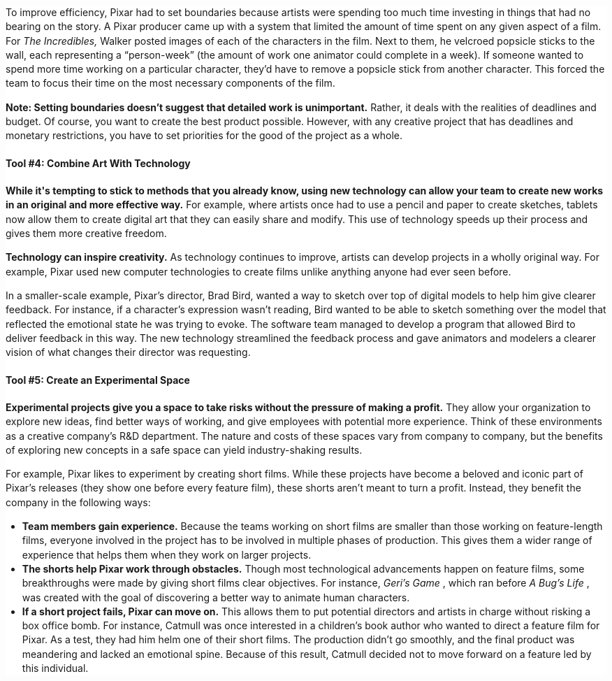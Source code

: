 To improve efficiency, Pixar had to set boundaries because artists were spending too much time investing in things that had no bearing on the story. A Pixar producer came up with a system that limited the amount of time spent on any given aspect of a film. For _The Incredibles,_ Walker posted images of each of the characters in the film. Next to them, he velcroed popsicle sticks to the wall, each representing a “person-week” (the amount of work one animator could complete in a week). If someone wanted to spend more time working on a particular character, they’d have to remove a popsicle stick from another character. This forced the team to focus their time on the most necessary components of the film.

**Note: Setting boundaries doesn’t suggest that detailed work is unimportant.** Rather, it deals with the realities of deadlines and budget. Of course, you want to create the best product possible. However, with any creative project that has deadlines and monetary restrictions, you have to set priorities for the good of the project as a whole.

#### Tool #4: Combine Art With Technology

**While it's tempting to stick to methods that you already know, using new technology can allow your team to create new works in an original and more effective way.** For example, where artists once had to use a pencil and paper to create sketches, tablets now allow them to create digital art that they can easily share and modify. This use of technology speeds up their process and gives them more creative freedom.

**Technology can inspire creativity.** As technology continues to improve, artists can develop projects in a wholly original way. For example, Pixar used new computer technologies to create films unlike anything anyone had ever seen before.

In a smaller-scale example, Pixar’s director, Brad Bird, wanted a way to sketch over top of digital models to help him give clearer feedback. For instance, if a character’s expression wasn’t reading, Bird wanted to be able to sketch something over the model that reflected the emotional state he was trying to evoke. The software team managed to develop a program that allowed Bird to deliver feedback in this way. The new technology streamlined the feedback process and gave animators and modelers a clearer vision of what changes their director was requesting.

#### Tool #5: Create an Experimental Space

**Experimental projects give you a space to take risks without the pressure of making a profit.** They allow your organization to explore new ideas, find better ways of working, and give employees with potential more experience. Think of these environments as a creative company’s R&D department. The nature and costs of these spaces vary from company to company, but the benefits of exploring new concepts in a safe space can yield industry-shaking results.

For example, Pixar likes to experiment by creating short films. While these projects have become a beloved and iconic part of Pixar’s releases (they show one before every feature film), these shorts aren’t meant to turn a profit. Instead, they benefit the company in the following ways:

  * **Team members gain experience.** Because the teams working on short films are smaller than those working on feature-length films, everyone involved in the project has to be involved in multiple phases of production. This gives them a wider range of experience that helps them when they work on larger projects.
  * **The shorts help Pixar work through obstacles.** Though most technological advancements happen on feature films, some breakthroughs were made by giving short films clear objectives. For instance, _Geri’s Game_ , which ran before _A Bug’s Life_ , was created with the goal of discovering a better way to animate human characters. 
  * **If a short project fails, Pixar can move on.** This allows them to put potential directors and artists in charge without risking a box office bomb. For instance, Catmull was once interested in a children’s book author who wanted to direct a feature film for Pixar. As a test, they had him helm one of their short films. The production didn’t go smoothly, and the final product was meandering and lacked an emotional spine. Because of this result, Catmull decided not to move forward on a feature led by this individual. 
